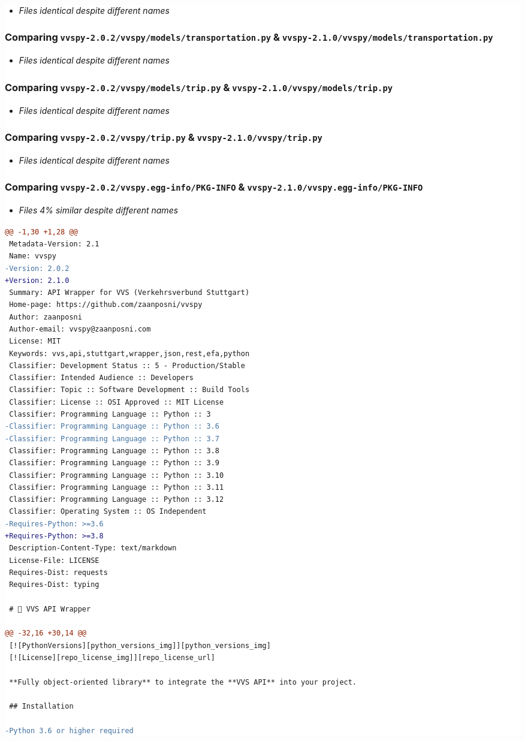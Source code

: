 * *Files identical despite different names*

### Comparing `vvspy-2.0.2/vvspy/models/transportation.py` & `vvspy-2.1.0/vvspy/models/transportation.py`

 * *Files identical despite different names*

### Comparing `vvspy-2.0.2/vvspy/models/trip.py` & `vvspy-2.1.0/vvspy/models/trip.py`

 * *Files identical despite different names*

### Comparing `vvspy-2.0.2/vvspy/trip.py` & `vvspy-2.1.0/vvspy/trip.py`

 * *Files identical despite different names*

### Comparing `vvspy-2.0.2/vvspy.egg-info/PKG-INFO` & `vvspy-2.1.0/vvspy.egg-info/PKG-INFO`

 * *Files 4% similar despite different names*

```diff
@@ -1,30 +1,28 @@
 Metadata-Version: 2.1
 Name: vvspy
-Version: 2.0.2
+Version: 2.1.0
 Summary: API Wrapper for VVS (Verkehrsverbund Stuttgart)
 Home-page: https://github.com/zaanposni/vvspy
 Author: zaanposni
 Author-email: vvspy@zaanposni.com
 License: MIT
 Keywords: vvs,api,stuttgart,wrapper,json,rest,efa,python
 Classifier: Development Status :: 5 - Production/Stable
 Classifier: Intended Audience :: Developers
 Classifier: Topic :: Software Development :: Build Tools
 Classifier: License :: OSI Approved :: MIT License
 Classifier: Programming Language :: Python :: 3
-Classifier: Programming Language :: Python :: 3.6
-Classifier: Programming Language :: Python :: 3.7
 Classifier: Programming Language :: Python :: 3.8
 Classifier: Programming Language :: Python :: 3.9
 Classifier: Programming Language :: Python :: 3.10
 Classifier: Programming Language :: Python :: 3.11
 Classifier: Programming Language :: Python :: 3.12
 Classifier: Operating System :: OS Independent
-Requires-Python: >=3.6
+Requires-Python: >=3.8
 Description-Content-Type: text/markdown
 License-File: LICENSE
 Requires-Dist: requests
 Requires-Dist: typing
 
 # 🚂 VVS API Wrapper
 
@@ -32,16 +30,14 @@
 [![PythonVersions][python_versions_img]][python_versions_img]
 [![License][repo_license_img]][repo_license_url]
 
 **Fully object-oriented library** to integrate the **VVS API** into your project.
 
 ## Installation
 
-Python 3.6 or higher required
```